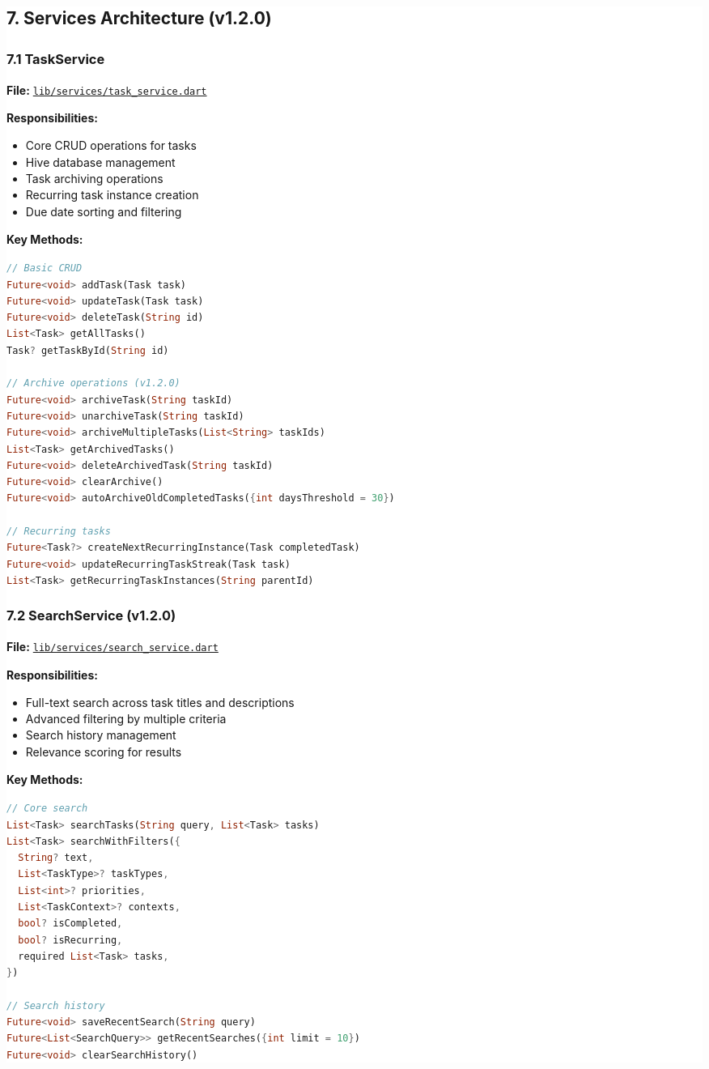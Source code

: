 
## 7. Services Architecture (v1.2.0)

### 7.1 TaskService
**File:** [`lib/services/task_service.dart`](../lib/services/task_service.dart)

**Responsibilities:**
- Core CRUD operations for tasks
- Hive database management
- Task archiving operations
- Recurring task instance creation
- Due date sorting and filtering

**Key Methods:**
```dart
// Basic CRUD
Future<void> addTask(Task task)
Future<void> updateTask(Task task)
Future<void> deleteTask(String id)
List<Task> getAllTasks()
Task? getTaskById(String id)

// Archive operations (v1.2.0)
Future<void> archiveTask(String taskId)
Future<void> unarchiveTask(String taskId)
Future<void> archiveMultipleTasks(List<String> taskIds)
List<Task> getArchivedTasks()
Future<void> deleteArchivedTask(String taskId)
Future<void> clearArchive()
Future<void> autoArchiveOldCompletedTasks({int daysThreshold = 30})

// Recurring tasks
Future<Task?> createNextRecurringInstance(Task completedTask)
Future<void> updateRecurringTaskStreak(Task task)
List<Task> getRecurringTaskInstances(String parentId)
```

### 7.2 SearchService (v1.2.0)
**File:** [`lib/services/search_service.dart`](../lib/services/search_service.dart)

**Responsibilities:**
- Full-text search across task titles and descriptions
- Advanced filtering by multiple criteria
- Search history management
- Relevance scoring for results

**Key Methods:**
```dart
// Core search
List<Task> searchTasks(String query, List<Task> tasks)
List<Task> searchWithFilters({
  String? text,
  List<TaskType>? taskTypes,
  List<int>? priorities,
  List<TaskContext>? contexts,
  bool? isCompleted,
  bool? isRecurring,
  required List<Task> tasks,
})

// Search history
Future<void> saveRecentSearch(String query)
Future<List<SearchQuery>> getRecentSearches({int limit = 10})
Future<void> clearSearchHistory()
```